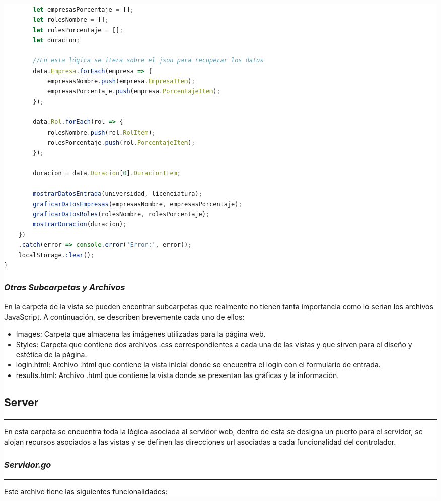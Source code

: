 ```javascript
        let empresasPorcentaje = [];
        let rolesNombre = [];
        let rolesPorcentaje = [];
        let duracion;

        //En esta lógica se itera sobre el json para recuperar los datos
        data.Empresa.forEach(empresa => {
            empresasNombre.push(empresa.EmpresaItem);
            empresasPorcentaje.push(empresa.PorcentajeItem);
        });

        data.Rol.forEach(rol => {
            rolesNombre.push(rol.RolItem);
            rolesPorcentaje.push(rol.PorcentajeItem);
        });

        duracion = data.Duracion[0].DuracionItem;

        mostrarDatosEntrada(universidad, licenciatura);
        graficarDatosEmpresas(empresasNombre, empresasPorcentaje);
        graficarDatosRoles(rolesNombre, rolesPorcentaje);
        mostrarDuracion(duracion);
    })
    .catch(error => console.error('Error:', error));
    localStorage.clear();
}
```

### *Otras Subcarpetas y Archivos*
En la carpeta de la vista se pueden encontrar subcarpetas que realmente no tienen tanta importancia como lo serían los archivos JavaScript. A continuación, se describen brevemente cada uno de ellos:
* Images: Carpeta que almacena las imágenes utilizadas para la página web.
* Styles: Carpeta que contiene dos archivos .css correspondientes a cada una de las vistas y que sirven para el diseño y estética de la página.
* login.html: Archivo .html que contiene la vista inicial donde se encuentra el login con el formulario de entrada.
* results.html: Archivo .html que contiene la vista donde se presentan las gráficas y la información.

## **Server**
---
En esta carpeta se encuentra toda la lógica asociada al servidor web, dentro de esta se designa un puerto para el servidor, se alojan recursos asociados a las vistas y se definen las direcciones url asociadas a cada funcionalidad del controlador.

### *Servidor.go*
---
Este archivo tiene las siguientes funcionalidades:
